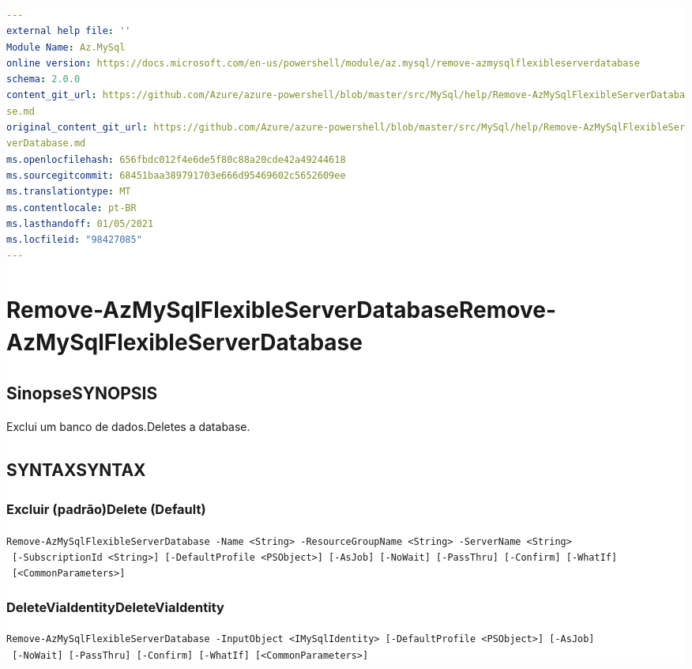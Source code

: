 ```yaml
---
external help file: ''
Module Name: Az.MySql
online version: https://docs.microsoft.com/en-us/powershell/module/az.mysql/remove-azmysqlflexibleserverdatabase
schema: 2.0.0
content_git_url: https://github.com/Azure/azure-powershell/blob/master/src/MySql/help/Remove-AzMySqlFlexibleServerDatabase.md
original_content_git_url: https://github.com/Azure/azure-powershell/blob/master/src/MySql/help/Remove-AzMySqlFlexibleServerDatabase.md
ms.openlocfilehash: 656fbdc012f4e6de5f80c88a20cde42a49244618
ms.sourcegitcommit: 68451baa389791703e666d95469602c5652609ee
ms.translationtype: MT
ms.contentlocale: pt-BR
ms.lasthandoff: 01/05/2021
ms.locfileid: "98427085"
---
```

# <span data-ttu-id="4973d-101">Remove-AzMySqlFlexibleServerDatabase</span><span class="sxs-lookup"><span data-stu-id="4973d-101">Remove-AzMySqlFlexibleServerDatabase</span></span>

## <span data-ttu-id="4973d-102">Sinopse</span><span class="sxs-lookup"><span data-stu-id="4973d-102">SYNOPSIS</span></span>
<span data-ttu-id="4973d-103">Exclui um banco de dados.</span><span class="sxs-lookup"><span data-stu-id="4973d-103">Deletes a database.</span></span>

## <span data-ttu-id="4973d-104">SYNTAX</span><span class="sxs-lookup"><span data-stu-id="4973d-104">SYNTAX</span></span>

### <span data-ttu-id="4973d-105">Excluir (padrão)</span><span class="sxs-lookup"><span data-stu-id="4973d-105">Delete (Default)</span></span>
```
Remove-AzMySqlFlexibleServerDatabase -Name <String> -ResourceGroupName <String> -ServerName <String>
 [-SubscriptionId <String>] [-DefaultProfile <PSObject>] [-AsJob] [-NoWait] [-PassThru] [-Confirm] [-WhatIf]
 [<CommonParameters>]
```

### <span data-ttu-id="4973d-106">DeleteViaIdentity</span><span class="sxs-lookup"><span data-stu-id="4973d-106">DeleteViaIdentity</span></span>
```
Remove-AzMySqlFlexibleServerDatabase -InputObject <IMySqlIdentity> [-DefaultProfile <PSObject>] [-AsJob]
 [-NoWait] [-PassThru] [-Confirm] [-WhatIf] [<CommonParameters>]
```
